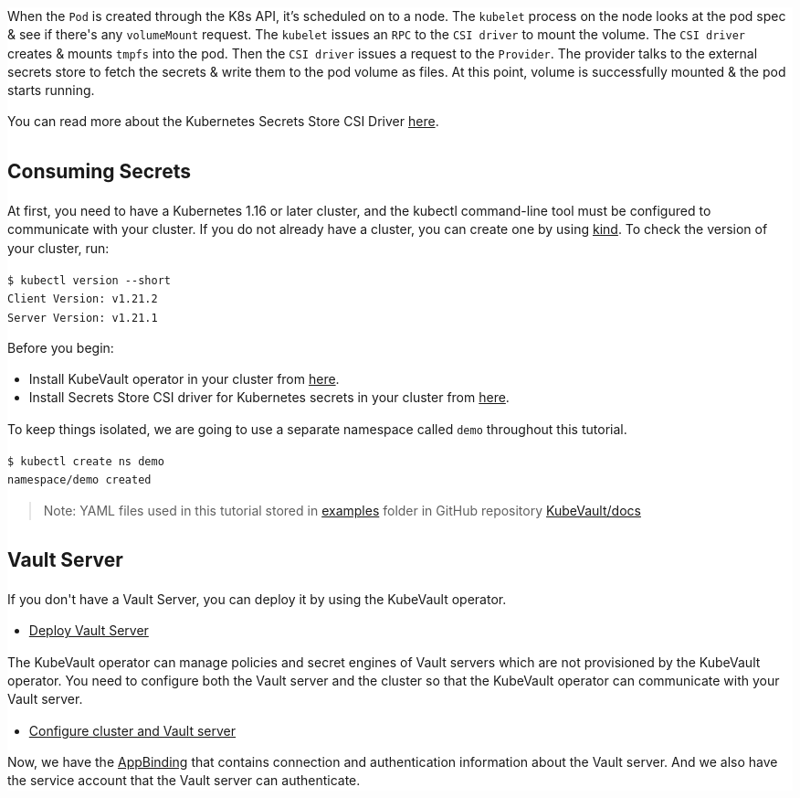 When the `Pod` is created through the K8s API, it’s scheduled on to a node. The `kubelet` process on the node looks at the pod spec & see if there's any `volumeMount` request. The `kubelet` issues an `RPC` to the `CSI driver` to mount the volume. The `CSI driver` creates & mounts `tmpfs` into the pod. Then the `CSI driver` issues a request to the `Provider`. The provider talks to the external secrets store to fetch the secrets & write them to the pod volume as files. At this point, volume is successfully mounted & the pod starts running.

You can read more about the Kubernetes Secrets Store CSI Driver [here](https://secrets-store-csi-driver.sigs.k8s.io/).

## Consuming Secrets
At first, you need to have a Kubernetes 1.16 or later cluster, and the kubectl command-line tool must be configured to communicate with your cluster. If you do not already have a cluster, you can create one by using [kind](https://kind.sigs.k8s.io/docs/user/quick-start/). To check the version of your cluster, run:

```console
$ kubectl version --short
Client Version: v1.21.2
Server Version: v1.21.1
```

Before you begin:

- Install KubeVault operator in your cluster from [here](/docs/setup/README.md).
- Install Secrets Store CSI driver for Kubernetes secrets in your cluster from [here](https://secrets-store-csi-driver.sigs.k8s.io/getting-started/installation.html).

To keep things isolated, we are going to use a separate namespace called `demo` throughout this tutorial.

```console
$ kubectl create ns demo
namespace/demo created
```

> Note: YAML files used in this tutorial stored in [examples](/docs/examples/guides/secret-engines/pki) folder in GitHub repository [KubeVault/docs](https://github.com/kubevault/kubevault)

## Vault Server

If you don't have a Vault Server, you can deploy it by using the KubeVault operator.

- [Deploy Vault Server](/docs/guides/vault-server/vault-server.md)

The KubeVault operator can manage policies and secret engines of Vault servers which are not provisioned by the KubeVault operator. You need to configure both the Vault server and the cluster so that the KubeVault operator can communicate with your Vault server.

- [Configure cluster and Vault server](/docs/guides/vault-server/external-vault-sever.md#configuration)

Now, we have the [AppBinding](/docs/concepts/vault-server-crds/auth-methods/appbinding.md) that contains connection and authentication information about the Vault server. And we also have the service account that the Vault server can authenticate.
